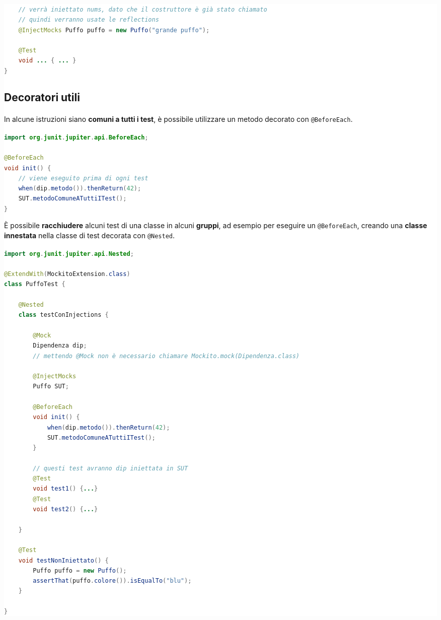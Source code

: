 ```java
	// verrà iniettato nums, dato che il costruttore è già stato chiamato
	// quindi verranno usate le reflections
	@InjectMocks Puffo puffo = new Puffo("grande puffo");

	@Test
	void ... { ... }
}
```

## Decoratori utili

In alcune istruzioni siano **comuni a tutti i test**, è possibile utilizzare un metodo decorato con `@BeforeEach`.

```java
import org.junit.jupiter.api.BeforeEach;

@BeforeEach
void init() {
	// viene eseguito prima di ogni test
    when(dip.metodo()).thenReturn(42);
    SUT.metodoComuneATuttiITest();
}
```

È possibile **racchiudere** alcuni test di una classe in alcuni **gruppi**, ad esempio per eseguire un `@BeforeEach`, creando una **classe innestata** nella classe di test decorata con `@Nested`.

```java
import org.junit.jupiter.api.Nested;

@ExtendWith(MockitoExtension.class)
class PuffoTest {

	@Nested
	class testConInjections {

		@Mock
	    Dipendenza dip;
	    // mettendo @Mock non è necessario chiamare Mockito.mock(Dipendenza.class)

	    @InjectMocks
		Puffo SUT;

		@BeforeEach
		void init() {
			when(dip.metodo()).thenReturn(42);
		    SUT.metodoComuneATuttiITest();
		}

		// questi test avranno dip iniettata in SUT
		@Test
		void test1() {...}
		@Test
		void test2() {...}

	}

	@Test
	void testNonIniettato() {
		Puffo puffo = new Puffo();
		assertThat(puffo.colore()).isEqualTo("blu");
	}

}
```